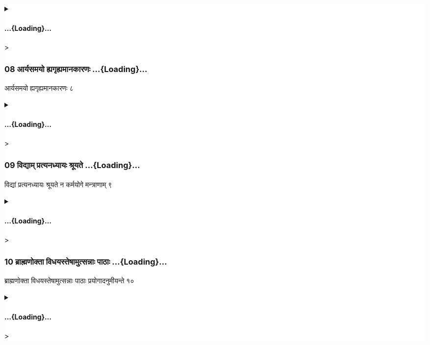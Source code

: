 <div class="js_include collapsed" newlevelforh1="4" title="सर्वाष् टीकाः" unfilled url="/vedAH_yajuH/taittirIyam/sUtram/ApastambaH/dharma-sUtram/sarvASh_TIkAH/1/04/12/07_adhyAyAnadhyAyaM_hyupadishanti_tadanarthakaM.md">

<details><summary><h4> …{Loading}…</h4>></summary></details>

</div>

<div class="js_include" includetitle="false" newlevelforh1="3" unfilled url="/vedAH_yajuH/taittirIyam/sUtram/ApastambaH/dharma-sUtram/vishvAsa-prastutiH/1/04/12/08_Aryasamayo_hyagRhyamAnakAraNaH.md">

### 08 आर्यसमयो ह्यगृह्यमानकारणः …{Loading}…

आर्यसमयो ह्यगृह्यमानकारणः ८

</div>

<div class="js_include collapsed" newlevelforh1="4" title="सर्वाष् टीकाः" unfilled url="/vedAH_yajuH/taittirIyam/sUtram/ApastambaH/dharma-sUtram/sarvASh_TIkAH/1/04/12/08_Aryasamayo_hyagRhyamAnakAraNaH.md">

<details><summary><h4> …{Loading}…</h4>></summary></details>

</div>

<div class="js_include" includetitle="false" newlevelforh1="3" unfilled url="/vedAH_yajuH/taittirIyam/sUtram/ApastambaH/dharma-sUtram/vishvAsa-prastutiH/1/04/12/09_vidyAm_pratyanadhyAyaH_shrUyate.md">

### 09 विद्याम् प्रत्यनध्यायः श्रूयते …{Loading}…

विद्यां प्रत्यनध्यायः श्रूयते न कर्मयोगे मन्त्राणाम् ९

</div>

<div class="js_include collapsed" newlevelforh1="4" title="सर्वाष् टीकाः" unfilled url="/vedAH_yajuH/taittirIyam/sUtram/ApastambaH/dharma-sUtram/sarvASh_TIkAH/1/04/12/09_vidyAm_pratyanadhyAyaH_shrUyate.md">

<details><summary><h4> …{Loading}…</h4>></summary></details>

</div>

<div class="js_include" includetitle="false" newlevelforh1="3" unfilled url="/vedAH_yajuH/taittirIyam/sUtram/ApastambaH/dharma-sUtram/vishvAsa-prastutiH/1/04/12/10_brAhmaNoktA_vidhayasteShAmutsannAH_pAThAH.md">

### 10 ब्राह्मणोक्ता विधयस्तेषामुत्सन्नाः पाठाः …{Loading}…

ब्राह्मणोक्ता विधयस्तेषामुत्सन्नाः पाठाः प्रयोगादनुमीयन्ते १०

</div>

<div class="js_include collapsed" newlevelforh1="4" title="सर्वाष् टीकाः" unfilled url="/vedAH_yajuH/taittirIyam/sUtram/ApastambaH/dharma-sUtram/sarvASh_TIkAH/1/04/12/10_brAhmaNoktA_vidhayasteShAmutsannAH_pAThAH.md">

<details><summary><h4> …{Loading}…</h4>></summary></details>
